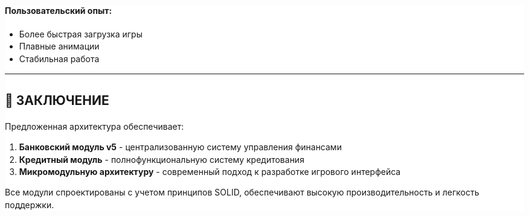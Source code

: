 #### Пользовательский опыт:
- Более быстрая загрузка игры
- Плавные анимации
- Стабильная работа

---

## 📝 ЗАКЛЮЧЕНИЕ

Предложенная архитектура обеспечивает:

1. **Банковский модуль v5** - централизованную систему управления финансами
2. **Кредитный модуль** - полнофункциональную систему кредитования
3. **Микромодульную архитектуру** - современный подход к разработке игрового интерфейса

Все модули спроектированы с учетом принципов SOLID, обеспечивают высокую производительность и легкость поддержки.
